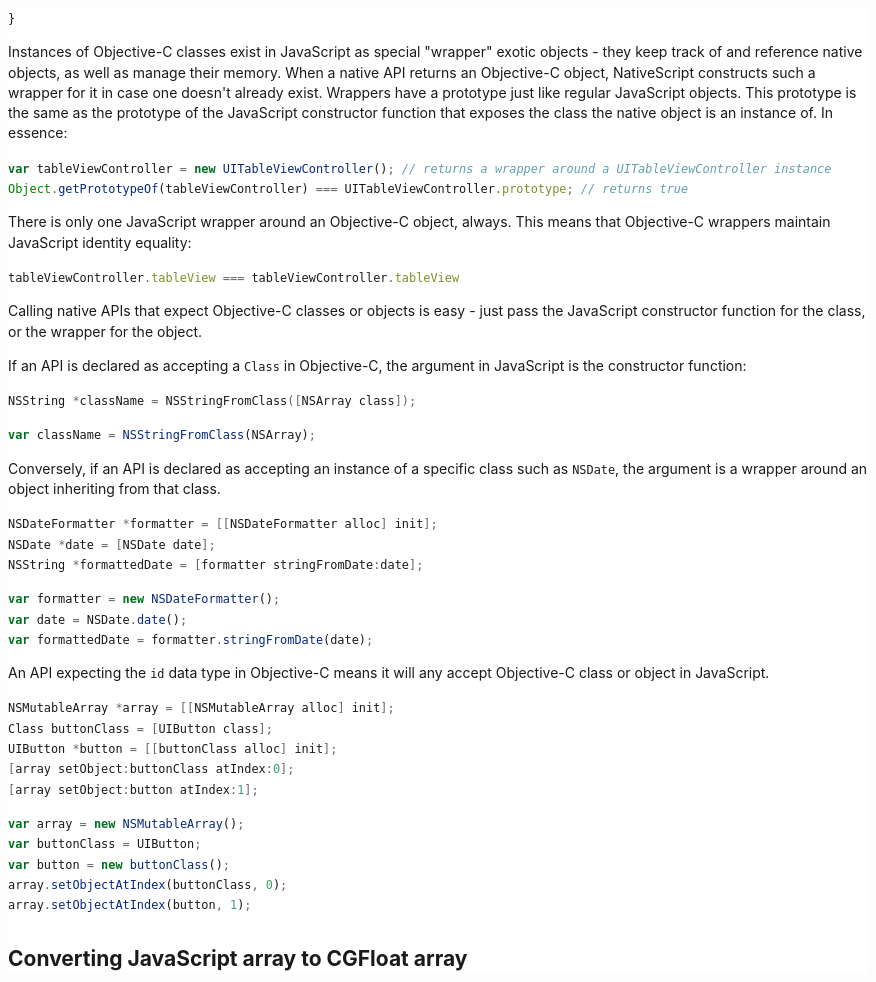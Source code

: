 ```javascript
}
```

Instances of Objective-C classes exist in JavaScript as special "wrapper" exotic objects - they keep track of and reference native objects, as well as manage their memory. When a native API returns an Objective-C object, NativeScript constructs such a wrapper for it in case one doesn't already exist. Wrappers have a prototype just like regular JavaScript objects. This prototype is the same as the prototype of the JavaScript constructor function that exposes the class the native object is an instance of. In essence:
```javascript
var tableViewController = new UITableViewController(); // returns a wrapper around a UITableViewController instance
Object.getPrototypeOf(tableViewController) === UITableViewController.prototype; // returns true
```

There is only one JavaScript wrapper around an Objective-C object, always. This means that Objective-C wrappers maintain JavaScript identity equality:
```javascript
tableViewController.tableView === tableViewController.tableView
```

Calling native APIs that expect Objective-C classes or objects is easy - just pass the JavaScript constructor function for the class, or the wrapper for the object.

If an API is declared as accepting a `Class` in Objective-C, the argument in JavaScript is the constructor function:
```objective-c
NSString *className = NSStringFromClass([NSArray class]);
```
```javascript
var className = NSStringFromClass(NSArray);
```

Conversely, if an API is declared as accepting an instance of a specific class such as `NSDate`, the argument is a wrapper around an object inheriting from that class.
```objective-c
NSDateFormatter *formatter = [[NSDateFormatter alloc] init];
NSDate *date = [NSDate date];
NSString *formattedDate = [formatter stringFromDate:date];
```
```javascript
var formatter = new NSDateFormatter();
var date = NSDate.date();
var formattedDate = formatter.stringFromDate(date);
```

An API expecting the `id` data type in Objective-C means it will any accept Objective-C class or object in JavaScript.
```objective-c
NSMutableArray *array = [[NSMutableArray alloc] init];
Class buttonClass = [UIButton class];
UIButton *button = [[buttonClass alloc] init];
[array setObject:buttonClass atIndex:0];
[array setObject:button atIndex:1];
```
```javascript
var array = new NSMutableArray();
var buttonClass = UIButton;
var button = new buttonClass();
array.setObjectAtIndex(buttonClass, 0);
array.setObjectAtIndex(button, 1);
```
## Converting JavaScript array to CGFloat array
